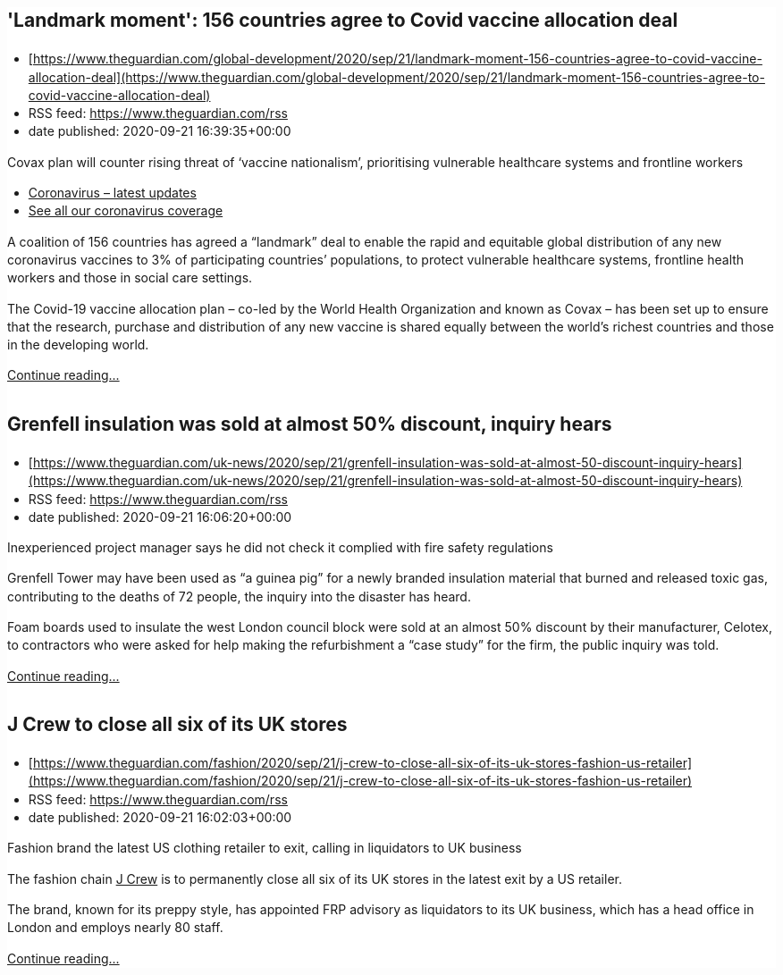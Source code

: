 ## 'Landmark moment': 156 countries agree to Covid vaccine allocation deal
 - [https://www.theguardian.com/global-development/2020/sep/21/landmark-moment-156-countries-agree-to-covid-vaccine-allocation-deal](https://www.theguardian.com/global-development/2020/sep/21/landmark-moment-156-countries-agree-to-covid-vaccine-allocation-deal)
 - RSS feed: https://www.theguardian.com/rss
 - date published: 2020-09-21 16:39:35+00:00

<p> Covax plan will counter rising threat of ‘vaccine nationalism’, prioritising vulnerable healthcare systems and frontline workers<br /></p><ul><li><a href="https://www.theguardian.com/world/series/coronavirus-live/latest">Coronavirus – latest updates</a></li><li><a href="https://www.theguardian.com/world/coronavirus-outbreak">See all our coronavirus coverage</a></li></ul> <p>A coalition of 156 countries has agreed a “landmark” deal to enable the rapid and equitable global distribution of any new coronavirus vaccines to 3% of participating countries’ populations, to protect vulnerable healthcare systems, frontline health workers and those in social care settings.</p><p>The Covid-19 vaccine allocation plan – co-led by the World Health Organization and known as Covax – has been set up to ensure that the research, purchase and distribution of any new vaccine is shared equally between the world’s richest countries and those in the developing world.</p> <a href="https://www.theguardian.com/global-development/2020/sep/21/landmark-moment-156-countries-agree-to-covid-vaccine-allocation-deal">Continue reading...</a>

## Grenfell insulation was sold at almost 50% discount, inquiry hears
 - [https://www.theguardian.com/uk-news/2020/sep/21/grenfell-insulation-was-sold-at-almost-50-discount-inquiry-hears](https://www.theguardian.com/uk-news/2020/sep/21/grenfell-insulation-was-sold-at-almost-50-discount-inquiry-hears)
 - RSS feed: https://www.theguardian.com/rss
 - date published: 2020-09-21 16:06:20+00:00

<p>Inexperienced project manager says he did not check it complied with fire safety regulations</p><p>Grenfell Tower may have been used as “a guinea pig” for a newly branded insulation material that burned and released toxic gas, contributing to the deaths of 72 people, the inquiry into the disaster has heard.</p><p>Foam boards used to insulate the west London council block were sold at an almost 50% discount by their manufacturer, Celotex, to contractors who were asked for help making the refurbishment a “case study” for the firm, the public inquiry was told.</p> <a href="https://www.theguardian.com/uk-news/2020/sep/21/grenfell-insulation-was-sold-at-almost-50-discount-inquiry-hears">Continue reading...</a>

## J Crew to close all six of its UK stores
 - [https://www.theguardian.com/fashion/2020/sep/21/j-crew-to-close-all-six-of-its-uk-stores-fashion-us-retailer](https://www.theguardian.com/fashion/2020/sep/21/j-crew-to-close-all-six-of-its-uk-stores-fashion-us-retailer)
 - RSS feed: https://www.theguardian.com/rss
 - date published: 2020-09-21 16:02:03+00:00

<p>Fashion brand the latest US clothing retailer to exit, calling in liquidators to UK business</p><p>The fashion chain <a href="https://www.theguardian.com/fashion/j-crew">J Crew</a> is to permanently close all six of its UK stores in the latest exit by a US retailer.</p><p>The brand, known for its preppy style, has appointed FRP advisory as liquidators to its UK business, which has a head office in London and employs nearly 80 staff.</p> <a href="https://www.theguardian.com/fashion/2020/sep/21/j-crew-to-close-all-six-of-its-uk-stores-fashion-us-retailer">Continue reading...</a>
